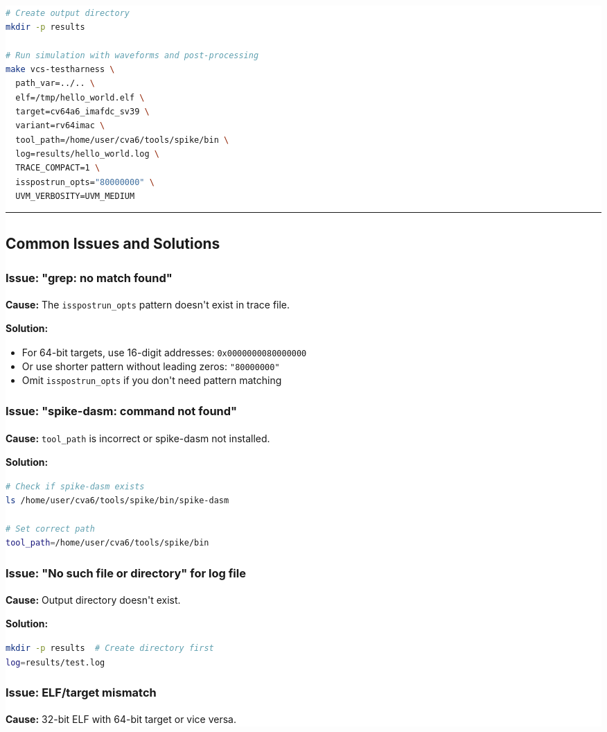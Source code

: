 ```bash
# Create output directory
mkdir -p results

# Run simulation with waveforms and post-processing
make vcs-testharness \
  path_var=../.. \
  elf=/tmp/hello_world.elf \
  target=cv64a6_imafdc_sv39 \
  variant=rv64imac \
  tool_path=/home/user/cva6/tools/spike/bin \
  log=results/hello_world.log \
  TRACE_COMPACT=1 \
  isspostrun_opts="80000000" \
  UVM_VERBOSITY=UVM_MEDIUM
```

---

## Common Issues and Solutions

### Issue: "grep: no match found"
**Cause:** The `isspostrun_opts` pattern doesn't exist in trace file.

**Solution:**
- For 64-bit targets, use 16-digit addresses: `0x0000000080000000`
- Or use shorter pattern without leading zeros: `"80000000"`
- Omit `isspostrun_opts` if you don't need pattern matching

### Issue: "spike-dasm: command not found"
**Cause:** `tool_path` is incorrect or spike-dasm not installed.

**Solution:**
```bash
# Check if spike-dasm exists
ls /home/user/cva6/tools/spike/bin/spike-dasm

# Set correct path
tool_path=/home/user/cva6/tools/spike/bin
```

### Issue: "No such file or directory" for log file
**Cause:** Output directory doesn't exist.

**Solution:**
```bash
mkdir -p results  # Create directory first
log=results/test.log
```

### Issue: ELF/target mismatch
**Cause:** 32-bit ELF with 64-bit target or vice versa.
